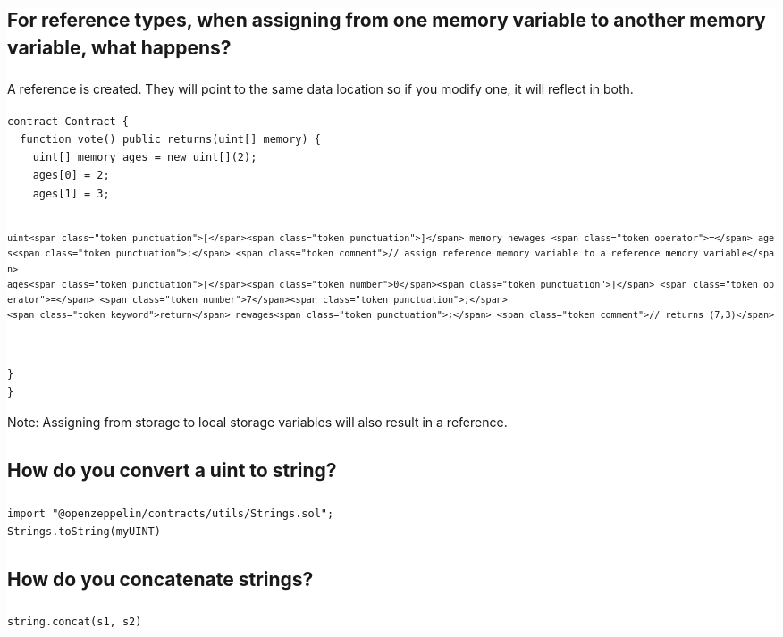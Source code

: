 ## <p>For reference types, when assigning from one memory variable to another memory variable, what happens?</p>


<p>A reference is created. They will point to the same data location so if you modify one, it will reflect in both.</p>
<pre><code class="language-js">contract Contract <span class="token punctuation">{</span>
  <span class="token keyword">function</span> <span class="token function">vote</span><span class="token punctuation">(</span><span class="token punctuation">)</span> <span class="token keyword">public</span> <span class="token function">returns</span><span class="token punctuation">(</span><span class="token parameter">uint<span class="token punctuation">[</span><span class="token punctuation">]</span> memory</span><span class="token punctuation">)</span> <span class="token punctuation">{</span>
    uint<span class="token punctuation">[</span><span class="token punctuation">]</span> memory ages <span class="token operator">=</span> <span class="token keyword">new</span> <span class="token class-name">uint</span><span class="token punctuation">[</span><span class="token punctuation">]</span><span class="token punctuation">(</span><span class="token number">2</span><span class="token punctuation">)</span><span class="token punctuation">;</span>
    ages<span class="token punctuation">[</span><span class="token number">0</span><span class="token punctuation">]</span> <span class="token operator">=</span> <span class="token number">2</span><span class="token punctuation">;</span>
    ages<span class="token punctuation">[</span><span class="token number">1</span><span class="token punctuation">]</span> <span class="token operator">=</span> <span class="token number">3</span><span class="token punctuation">;</span>

    uint<span class="token punctuation">[</span><span class="token punctuation">]</span> memory newages <span class="token operator">=</span> ages<span class="token punctuation">;</span> <span class="token comment">// assign reference memory variable to a reference memory variable</span>
    ages<span class="token punctuation">[</span><span class="token number">0</span><span class="token punctuation">]</span> <span class="token operator">=</span> <span class="token number">7</span><span class="token punctuation">;</span>
    <span class="token keyword">return</span> newages<span class="token punctuation">;</span> <span class="token comment">// returns (7,3)</span>
  <span class="token punctuation">}</span>
<span class="token punctuation">}</span>
</code></pre>
<p>Note: Assigning from storage to local storage variables will also result in a reference.</p>


## <p>How do you convert a uint to string?</p>


<pre><code class="language-js"><span class="token keyword">import</span> <span class="token string">"@openzeppelin/contracts/utils/Strings.sol"</span><span class="token punctuation">;</span>
Strings<span class="token punctuation">.</span><span class="token function">toString</span><span class="token punctuation">(</span>myUINT<span class="token punctuation">)</span>
</code></pre>


## <p>How do you concatenate strings?</p>


<pre><code class="language-js">string<span class="token punctuation">.</span><span class="token function">concat</span><span class="token punctuation">(</span>s1<span class="token punctuation">,</span> s2<span class="token punctuation">)</span>
</code></pre>
